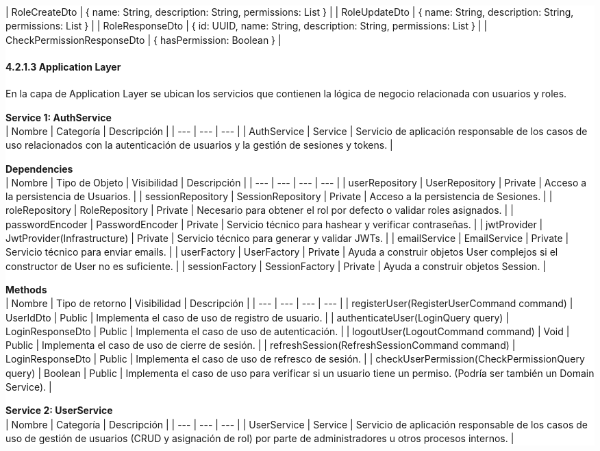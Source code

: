 | RoleCreateDto | { name: String, description: String, permissions: List<String> } |
| RoleUpdateDto | { name: String, description: String, permissions: List<String> } |
| RoleResponseDto | { id: UUID, name: String, description: String, permissions: List<String> } |
| CheckPermissionResponseDto | { hasPermission: Boolean } |

#### 4.2.1.3 Application Layer
En la capa de Application Layer se ubican los servicios que contienen la lógica de negocio relacionada con usuarios y roles.

**Service 1: AuthService**<br>
| Nombre | Categoría | Descripción |
| --- | --- | --- |
| AuthService | Service | Servicio de aplicación responsable de los casos de uso relacionados con la autenticación de usuarios y la gestión de sesiones y tokens. |

**Dependencies**<br>
| Nombre | Tipo de Objeto | Visibilidad | Descripción |
| --- | --- | --- | --- |
| userRepository | UserRepository | Private | Acceso a la persistencia de Usuarios. |
| sessionRepository | SessionRepository | Private | Acceso a la persistencia de Sesiones. |
| roleRepository | RoleRepository | Private | Necesario para obtener el rol por defecto o validar roles asignados. |
| passwordEncoder | PasswordEncoder | Private | Servicio técnico para hashear y verificar contraseñas. |
| jwtProvider | JwtProvider(Infrastructure) | Private | Servicio técnico para generar y validar JWTs. |
| emailService | EmailService | Private | Servicio técnico para enviar emails. |
| userFactory | UserFactory | Private | Ayuda a construir objetos User complejos si el constructor de User no es suficiente. |
| sessionFactory | SessionFactory | Private | Ayuda a construir objetos Session. |

**Methods**<br>
| Nombre | Tipo de retorno | Visibilidad | Descripción |
| --- | --- | --- | --- |
| registerUser(RegisterUserCommand command) | UserIdDto | Public | Implementa el caso de uso de registro de usuario. |
| authenticateUser(LoginQuery query) | LoginResponseDto | Public | Implementa el caso de uso de autenticación. |
| logoutUser(LogoutCommand command) | Void | Public | Implementa el caso de uso de cierre de sesión. |
| refreshSession(RefreshSessionCommand command) | LoginResponseDto | Public | Implementa el caso de uso de refresco de sesión. |
| checkUserPermission(CheckPermissionQuery query) | Boolean | Public | Implementa el caso de uso para verificar si un usuario tiene un permiso. (Podría ser también un Domain Service). |

**Service 2: UserService**<br>
| Nombre | Categoría | Descripción |
| --- | --- | --- |
| UserService | Service | Servicio de aplicación responsable de los casos de uso de gestión de usuarios (CRUD y asignación de rol) por parte de administradores u otros procesos internos. |
	